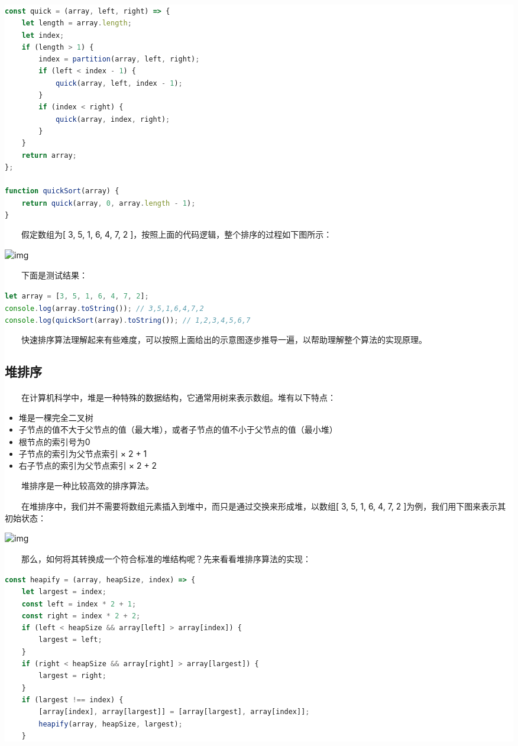 ```JavaScript
const quick = (array, left, right) => {
    let length = array.length;
    let index;
    if (length > 1) {
        index = partition(array, left, right);
        if (left < index - 1) {
            quick(array, left, index - 1);
        }
        if (index < right) {
            quick(array, index, right);
        }
    }
    return array;
};

function quickSort(array) {
    return quick(array, 0, array.length - 1);
}
```

　　假定数组为[ 3, 5, 1, 6, 4, 7, 2 ]，按照上面的代码逻辑，整个排序的过程如下图所示：

![img](https://img2018.cnblogs.com/blog/51946/201908/51946-20190822172636984-1233907113.png)

　　下面是测试结果：

```JavaScript
let array = [3, 5, 1, 6, 4, 7, 2];
console.log(array.toString()); // 3,5,1,6,4,7,2
console.log(quickSort(array).toString()); // 1,2,3,4,5,6,7
```

　　快速排序算法理解起来有些难度，可以按照上面给出的示意图逐步推导一遍，以帮助理解整个算法的实现原理。

## 堆排序

　　在计算机科学中，堆是一种特殊的数据结构，它通常用树来表示数组。堆有以下特点：

- 堆是一棵完全二叉树
- 子节点的值不大于父节点的值（最大堆），或者子节点的值不小于父节点的值（最小堆）
- 根节点的索引号为0
- 子节点的索引为父节点索引 × 2 + 1
- 右子节点的索引为父节点索引 × 2 + 2

　　堆排序是一种比较高效的排序算法。

　　在堆排序中，我们并不需要将数组元素插入到堆中，而只是通过交换来形成堆，以数组[ 3, 5, 1, 6, 4, 7, 2 ]为例，我们用下图来表示其初始状态：

![img](https://img2018.cnblogs.com/blog/51946/201908/51946-20190822232916183-588769739.png)

　　那么，如何将其转换成一个符合标准的堆结构呢？先来看看堆排序算法的实现：

```JavaScript
const heapify = (array, heapSize, index) => {
    let largest = index;
    const left = index * 2 + 1;
    const right = index * 2 + 2;
    if (left < heapSize && array[left] > array[index]) {
        largest = left;
    }
    if (right < heapSize && array[right] > array[largest]) {
        largest = right;
    }
    if (largest !== index) {
        [array[index], array[largest]] = [array[largest], array[index]];
        heapify(array, heapSize, largest);
    }
```